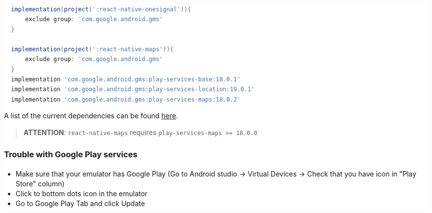 ```groovy
  implementation(project(':react-native-onesignal')){
      exclude group: 'com.google.android.gms'
  }

  implementation(project(':react-native-maps')){
      exclude group: 'com.google.android.gms'
  }
  implementation 'com.google.android.gms:play-services-base:18.0.1'
  implementation 'com.google.android.gms:play-services-location:19.0.1'
  implementation 'com.google.android.gms:play-services-maps:18.0.2'
```

A list of the current dependencies can be found [here](https://developers.google.com/android/guides/setup#list-dependencies).

> **ATTENTION**: `react-native-maps` requires `play-services-maps >= 18.0.0`

### Trouble with Google Play services

- Make sure that your emulator has Google Play (Go to Android studio -> Virtual Devices -> Check that you have icon in "Play Store" column)
- Click to bottom dots icon in the emulator
- Go to Google Play Tab and click Update
